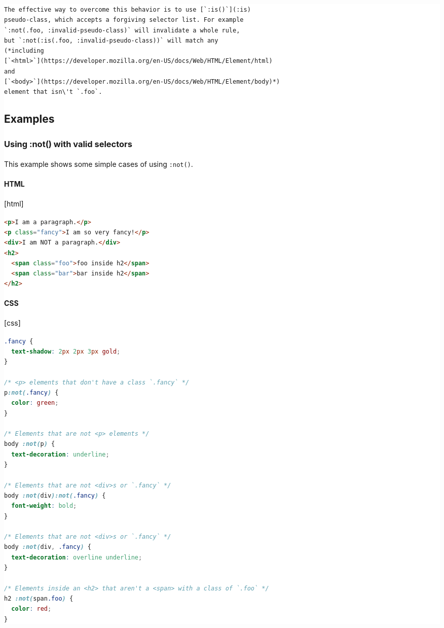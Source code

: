     The effective way to overcome this behavior is to use [`:is()`](:is)
    pseudo-class, which accepts a forgiving selector list. For example
    `:not(.foo, :invalid-pseudo-class)` will invalidate a whole rule,
    but `:not(:is(.foo, :invalid-pseudo-class))` will match any
    (*including
    [`<html>`](https://developer.mozilla.org/en-US/docs/Web/HTML/Element/html)
    and
    [`<body>`](https://developer.mozilla.org/en-US/docs/Web/HTML/Element/body)*)
    element that isn\'t `.foo`.

Examples
--------

### Using :not() with valid selectors

This example shows some simple cases of using `:not()`.

#### HTML

[html]

```html
<p>I am a paragraph.</p>
<p class="fancy">I am so very fancy!</p>
<div>I am NOT a paragraph.</div>
<h2>
  <span class="foo">foo inside h2</span>
  <span class="bar">bar inside h2</span>
</h2>
```

#### CSS

[css]

```css
.fancy {
  text-shadow: 2px 2px 3px gold;
}

/* <p> elements that don't have a class `.fancy` */
p:not(.fancy) {
  color: green;
}

/* Elements that are not <p> elements */
body :not(p) {
  text-decoration: underline;
}

/* Elements that are not <div>s or `.fancy` */
body :not(div):not(.fancy) {
  font-weight: bold;
}

/* Elements that are not <div>s or `.fancy` */
body :not(div, .fancy) {
  text-decoration: overline underline;
}

/* Elements inside an <h2> that aren't a <span> with a class of `.foo` */
h2 :not(span.foo) {
  color: red;
}
```
